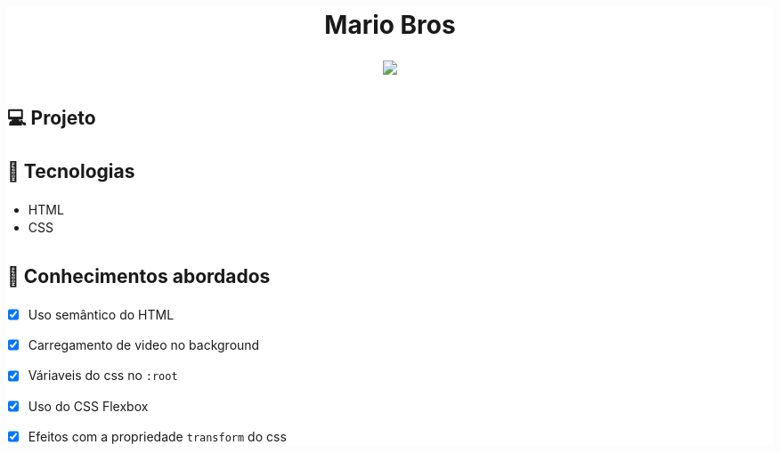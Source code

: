 <h1 align="center">
   Mario Bros
</h1>

<p align="center">
  <img src=".github/preview.png" width="100%" />
</p>

## 💻 Projeto


## 🚀 Tecnologias

- HTML
- CSS

## 📔 Conhecimentos abordados

- [x] Uso semântico do HTML
- [x] Carregamento de video no background
- [x] Váriaveis do css no `:root`
- [x] Uso do CSS Flexbox
- [x] Efeitos com a propriedade `transform` do css





